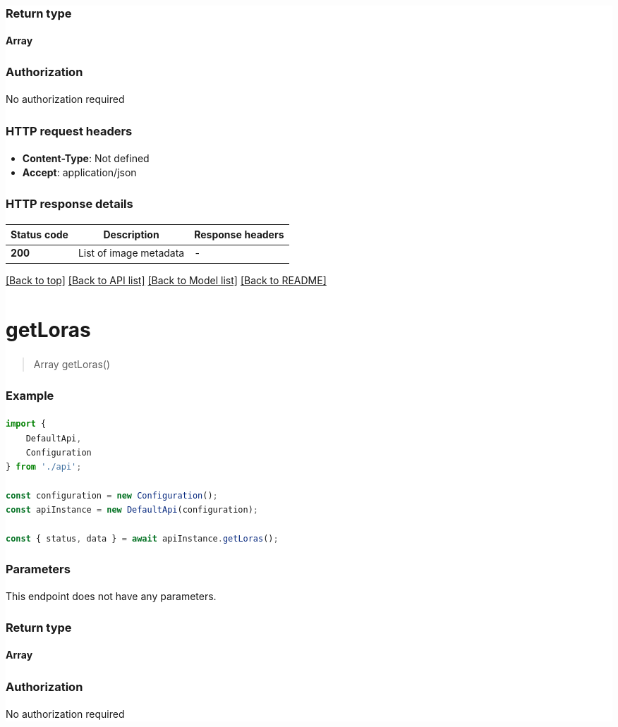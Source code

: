### Return type

**Array<ImageMeta>**

### Authorization

No authorization required

### HTTP request headers

 - **Content-Type**: Not defined
 - **Accept**: application/json


### HTTP response details
| Status code | Description | Response headers |
|-------------|-------------|------------------|
|**200** | List of image metadata |  -  |

[[Back to top]](#) [[Back to API list]](../README.md#documentation-for-api-endpoints) [[Back to Model list]](../README.md#documentation-for-models) [[Back to README]](../README.md)

# **getLoras**
> Array<LoraInfo> getLoras()


### Example

```typescript
import {
    DefaultApi,
    Configuration
} from './api';

const configuration = new Configuration();
const apiInstance = new DefaultApi(configuration);

const { status, data } = await apiInstance.getLoras();
```

### Parameters
This endpoint does not have any parameters.


### Return type

**Array<LoraInfo>**

### Authorization

No authorization required
